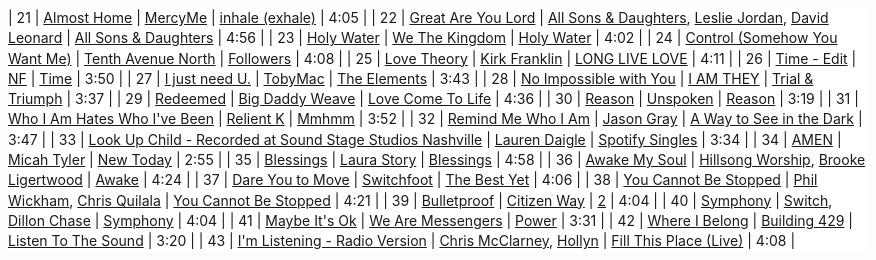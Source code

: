 | 21 | [Almost Home](https://open.spotify.com/track/1ZEW880xswhd9glIHB7GYF) | [MercyMe](https://open.spotify.com/artist/6APm8EjxOHSYM5B4i3vT3q) | [inhale \(exhale\)](https://open.spotify.com/album/5AfoxZl8Y5VJgC9nK0DvBV) | 4:05 |
| 22 | [Great Are You Lord](https://open.spotify.com/track/1Hv54MWloXiAZDam1ez840) | [All Sons & Daughters](https://open.spotify.com/artist/44LPOpECjnIlnwH91wo2ir), [Leslie Jordan](https://open.spotify.com/artist/5AxCkKr6aZBRfm9KD7ermh), [David Leonard](https://open.spotify.com/artist/2r9qoFx4EhGP8RYFQ4eMIE) | [All Sons & Daughters](https://open.spotify.com/album/5f8vRVVJgA5uAqYMDYDju6) | 4:56 |
| 23 | [Holy Water](https://open.spotify.com/track/1xI9KSGNJB2eka8FMvovvi) | [We The Kingdom](https://open.spotify.com/artist/5Ye2QWN2Wl9zTn947eaest) | [Holy Water](https://open.spotify.com/album/5xAesqK2Ke6g4Y0W9CSijV) | 4:02 |
| 24 | [Control \(Somehow You Want Me\)](https://open.spotify.com/track/0pAPFaE1Iwfvex9EVJuQlG) | [Tenth Avenue North](https://open.spotify.com/artist/7v35CkHBaT1SStgQHl95a0) | [Followers](https://open.spotify.com/album/4Hjjqd2cPyD9K8TbSC9O6C) | 4:08 |
| 25 | [Love Theory](https://open.spotify.com/track/2Yfkjb3z3pN9DfS1yE0b3Y) | [Kirk Franklin](https://open.spotify.com/artist/4akybxRTGHJZ1DXjLhJ1qu) | [LONG LIVE LOVE](https://open.spotify.com/album/0n0B8fefGF2CiVyNktbapt) | 4:11 |
| 26 | [Time \- Edit](https://open.spotify.com/track/68Vm2W4oURsPV3121vUZgB) | [NF](https://open.spotify.com/artist/6fOMl44jA4Sp5b9PpYCkzz) | [Time](https://open.spotify.com/album/1QcPl6AFNTiczxCuSpOoEM) | 3:50 |
| 27 | [I just need U.](https://open.spotify.com/track/1L7HnGxcNdScMVnjc3XRK0) | [TobyMac](https://open.spotify.com/artist/5VX8hxrcfJWwaTLiqGUHG3) | [The Elements](https://open.spotify.com/album/7th3D4IFJFSGajVlS4DheM) | 3:43 |
| 28 | [No Impossible with You](https://open.spotify.com/track/2XJ73OpbAluRnivJ4UI1C6) | [I AM THEY](https://open.spotify.com/artist/0XJ5RIvhlOL0harjI9jZvX) | [Trial & Triumph](https://open.spotify.com/album/4milDwwpzRI8oHNuaXmNNX) | 3:37 |
| 29 | [Redeemed](https://open.spotify.com/track/7zuwaenG5AF0vG7o7kMduX) | [Big Daddy Weave](https://open.spotify.com/artist/4SsMf4SjhOlSqEitcprgBt) | [Love Come To Life](https://open.spotify.com/album/0RDPOY2Nprgx01KCX8XOLM) | 4:36 |
| 30 | [Reason](https://open.spotify.com/track/7nUflbCfoSFYiBOGH5D81R) | [Unspoken](https://open.spotify.com/artist/0CqDqmyIQ9VQHQp52OEbB0) | [Reason](https://open.spotify.com/album/3Nq9AIP3OMU6hKUpyiGjfS) | 3:19 |
| 31 | [Who I Am Hates Who I've Been](https://open.spotify.com/track/36EXQbkUL5PpT0zS9Tr7UT) | [Relient K](https://open.spotify.com/artist/3nJWBJvK7uGvfp4iZh9CkN) | [Mmhmm](https://open.spotify.com/album/4UZTjODd6CvRN1Lx8g6hBV) | 3:52 |
| 32 | [Remind Me Who I Am](https://open.spotify.com/track/7a9EoyKfRjz7lOW43Z8ZRW) | [Jason Gray](https://open.spotify.com/artist/4i2mkyKkRrc0OvPrWqb4BE) | [A Way to See in the Dark](https://open.spotify.com/album/70mx4CmJ3HDkkaFOZHHJ7t) | 3:47 |
| 33 | [Look Up Child \- Recorded at Sound Stage Studios Nashville](https://open.spotify.com/track/4riVBa7E3aPBsQVeDBBWGy) | [Lauren Daigle](https://open.spotify.com/artist/40LHVA5BTQp9RxHOQ9JPYj) | [Spotify Singles](https://open.spotify.com/album/7txW0oEFE7Cxj1OPROdRvq) | 3:34 |
| 34 | [AMEN](https://open.spotify.com/track/2oxGrrz61idwlMRTzvdpZQ) | [Micah Tyler](https://open.spotify.com/artist/04XtgzagYQRpeZt1sJThKi) | [New Today](https://open.spotify.com/album/7AboNyd4LqFy35DOEOzBtK) | 2:55 |
| 35 | [Blessings](https://open.spotify.com/track/6lV8cAancMB859zfBUqpPZ) | [Laura Story](https://open.spotify.com/artist/0qKOMcuFgagNQJWHHK7NY6) | [Blessings](https://open.spotify.com/album/4E2bKrxenWFwywQT3h1VBc) | 4:58 |
| 36 | [Awake My Soul](https://open.spotify.com/track/6AvQ48ohekN6f2eqZCYICX) | [Hillsong Worship](https://open.spotify.com/artist/3SgHzT552wy2W8pNLaLk24), [Brooke Ligertwood](https://open.spotify.com/artist/7iETGaxJ4crz3qaljDPCKC) | [Awake](https://open.spotify.com/album/6ZPHrDQvgzBcaKtGUMd9rC) | 4:24 |
| 37 | [Dare You to Move](https://open.spotify.com/track/45sziCSqS4BWSQWUlLRpyf) | [Switchfoot](https://open.spotify.com/artist/6S58b0fr8TkWrEHOH4tRVu) | [The Best Yet](https://open.spotify.com/album/2VEuUgMk7r1fFYQ4toPVHc) | 4:06 |
| 38 | [You Cannot Be Stopped](https://open.spotify.com/track/3QMwYjjg2r9jdzj6w6vR6e) | [Phil Wickham](https://open.spotify.com/artist/5d1JhBfyb58upMXCZOdbQu), [Chris Quilala](https://open.spotify.com/artist/45HXIkMqrQerbaPuw6FgKD) | [You Cannot Be Stopped](https://open.spotify.com/album/0py63SYLz4rdw2e7wj41fZ) | 4:21 |
| 39 | [Bulletproof](https://open.spotify.com/track/6fi4EXq3CANPvDXhAggmGn) | [Citizen Way](https://open.spotify.com/artist/7o9BrJpGzDJxWSGpAViJu4) | [2](https://open.spotify.com/album/53USszfd58oQk7O2aMa5AB) | 4:04 |
| 40 | [Symphony](https://open.spotify.com/track/0Wc49GX11eFZV4BjJd8yh9) | [Switch](https://open.spotify.com/artist/67xUUajI1dXaeY4e4ouwEN), [Dillon Chase](https://open.spotify.com/artist/3cj7pwtC0GuRFHayrbazV8) | [Symphony](https://open.spotify.com/album/5TigSX6SdwoGVhTS3sE8TW) | 4:04 |
| 41 | [Maybe It's Ok](https://open.spotify.com/track/3mKIS7svYfwxiwRWIi1tmK) | [We Are Messengers](https://open.spotify.com/artist/5WcisvYoq6332gCUX039Jd) | [Power](https://open.spotify.com/album/0LVXob178SD0IbGst4RWvi) | 3:31 |
| 42 | [Where I Belong](https://open.spotify.com/track/1N2fNKIlJJ6PQgcVD1GrBP) | [Building 429](https://open.spotify.com/artist/6Le23Aqwqi28fQUzfv4dHY) | [Listen To The Sound](https://open.spotify.com/album/3ly4JA0oAHyQWl0YmTB8LD) | 3:20 |
| 43 | [I'm Listening \- Radio Version](https://open.spotify.com/track/5ExBj7cdyNLZ1t5PalfPWa) | [Chris McClarney](https://open.spotify.com/artist/2Zbb4oqupGY4mmskwlygCp), [Hollyn](https://open.spotify.com/artist/2E6Nnh7AAOVajEHHRDALav) | [Fill This Place \(Live\)](https://open.spotify.com/album/16CdyumvxDomk04TnJZYe7) | 4:08 |